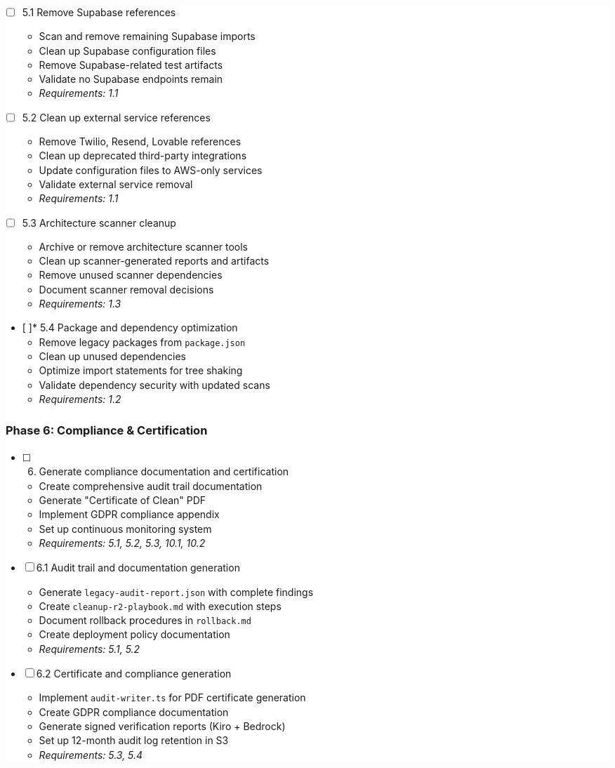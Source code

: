 - [ ] 5.1 Remove Supabase references

  - Scan and remove remaining Supabase imports
  - Clean up Supabase configuration files
  - Remove Supabase-related test artifacts
  - Validate no Supabase endpoints remain
  - _Requirements: 1.1_

- [ ] 5.2 Clean up external service references

  - Remove Twilio, Resend, Lovable references
  - Clean up deprecated third-party integrations
  - Update configuration files to AWS-only services
  - Validate external service removal
  - _Requirements: 1.1_

- [ ] 5.3 Architecture scanner cleanup

  - Archive or remove architecture scanner tools
  - Clean up scanner-generated reports and artifacts
  - Remove unused scanner dependencies
  - Document scanner removal decisions
  - _Requirements: 1.3_

- [ ]\* 5.4 Package and dependency optimization
  - Remove legacy packages from `package.json`
  - Clean up unused dependencies
  - Optimize import statements for tree shaking
  - Validate dependency security with updated scans
  - _Requirements: 1.2_

### **Phase 6: Compliance & Certification**

- [ ] 6. Generate compliance documentation and certification

  - Create comprehensive audit trail documentation
  - Generate "Certificate of Clean" PDF
  - Implement GDPR compliance appendix
  - Set up continuous monitoring system
  - _Requirements: 5.1, 5.2, 5.3, 10.1, 10.2_

- [ ] 6.1 Audit trail and documentation generation

  - Generate `legacy-audit-report.json` with complete findings
  - Create `cleanup-r2-playbook.md` with execution steps
  - Document rollback procedures in `rollback.md`
  - Create deployment policy documentation
  - _Requirements: 5.1, 5.2_

- [ ] 6.2 Certificate and compliance generation

  - Implement `audit-writer.ts` for PDF certificate generation
  - Create GDPR compliance documentation
  - Generate signed verification reports (Kiro + Bedrock)
  - Set up 12-month audit log retention in S3
  - _Requirements: 5.3, 5.4_
